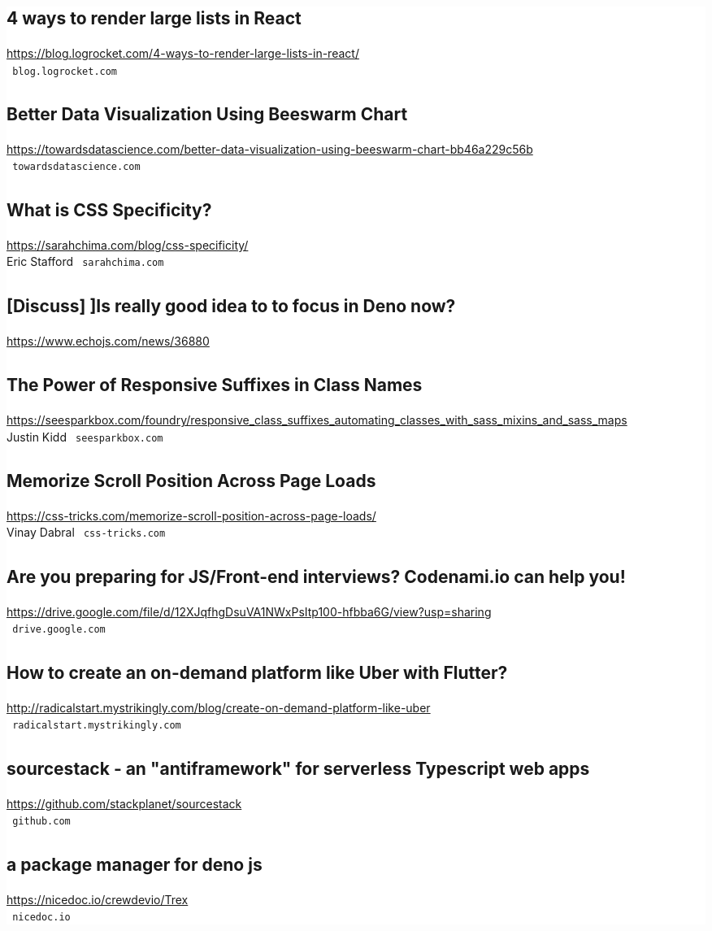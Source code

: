 ## 4 ways to render large lists in React  
https://blog.logrocket.com/4-ways-to-render-large-lists-in-react/  
 ` blog.logrocket.com`
  

## Better Data Visualization Using Beeswarm Chart  
https://towardsdatascience.com/better-data-visualization-using-beeswarm-chart-bb46a229c56b  
 ` towardsdatascience.com`
  

## What is CSS Specificity?  
https://sarahchima.com/blog/css-specificity/  
Eric Stafford ` sarahchima.com`
  

## [Discuss] ]Is really good idea to to focus in Deno now?  
https://www.echojs.com/news/36880  
 
  

## The Power of Responsive Suffixes in Class Names  
https://seesparkbox.com/foundry/responsive_class_suffixes_automating_classes_with_sass_mixins_and_sass_maps  
Justin Kidd ` seesparkbox.com`
  

## Memorize Scroll Position Across Page Loads  
https://css-tricks.com/memorize-scroll-position-across-page-loads/  
Vinay Dabral ` css-tricks.com`
  

## Are you preparing for JS/Front-end interviews? Codenami.io can help you!  
https://drive.google.com/file/d/12XJqfhgDsuVA1NWxPsItp100-hfbba6G/view?usp=sharing  
 ` drive.google.com`
  

## How to create an on-demand platform like Uber with Flutter?  
http://radicalstart.mystrikingly.com/blog/create-on-demand-platform-like-uber  
 ` radicalstart.mystrikingly.com`
  

## sourcestack - an "antiframework" for serverless Typescript web apps  
https://github.com/stackplanet/sourcestack  
 ` github.com`
  

## a package manager for deno js  
https://nicedoc.io/crewdevio/Trex  
 ` nicedoc.io`
  